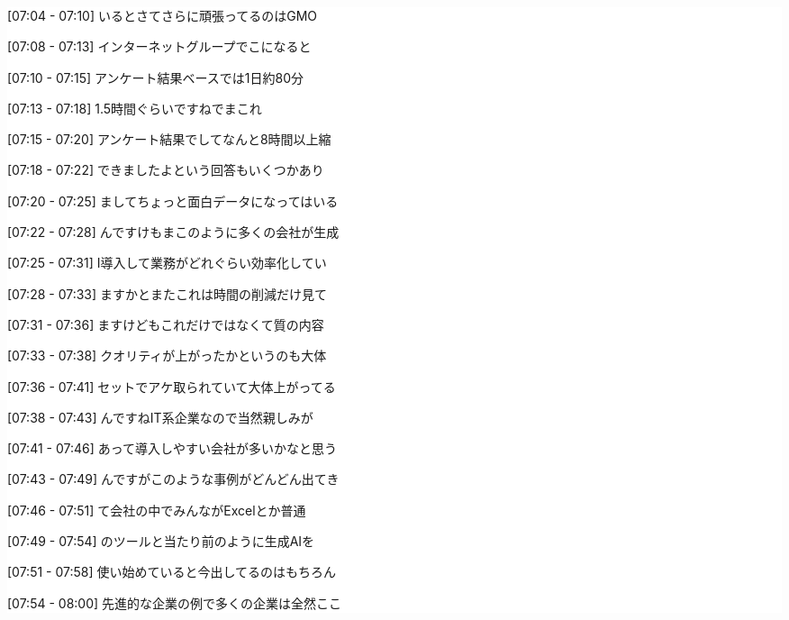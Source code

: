 [07:04 - 07:10]
いるとさてさらに頑張ってるのはGMO

[07:08 - 07:13]
インターネットグループでこになると

[07:10 - 07:15]
アンケート結果ベースでは1日約80分

[07:13 - 07:18]
1.5時間ぐらいですねでまこれ

[07:15 - 07:20]
アンケート結果でしてなんと8時間以上縮

[07:18 - 07:22]
できましたよという回答もいくつかあり

[07:20 - 07:25]
ましてちょっと面白データになってはいる

[07:22 - 07:28]
んですけもまこのように多くの会社が生成

[07:25 - 07:31]
I導入して業務がどれぐらい効率化してい

[07:28 - 07:33]
ますかとまたこれは時間の削減だけ見て

[07:31 - 07:36]
ますけどもこれだけではなくて質の内容

[07:33 - 07:38]
クオリティが上がったかというのも大体

[07:36 - 07:41]
セットでアケ取られていて大体上がってる

[07:38 - 07:43]
んですねIT系企業なので当然親しみが

[07:41 - 07:46]
あって導入しやすい会社が多いかなと思う

[07:43 - 07:49]
んですがこのような事例がどんどん出てき

[07:46 - 07:51]
て会社の中でみんながExcelとか普通

[07:49 - 07:54]
のツールと当たり前のように生成AIを

[07:51 - 07:58]
使い始めていると今出してるのはもちろん

[07:54 - 08:00]
先進的な企業の例で多くの企業は全然ここ
